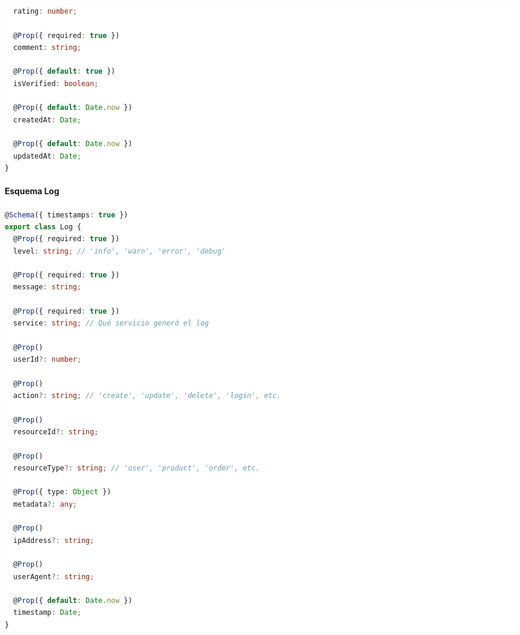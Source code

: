 ```typescript
  rating: number;

  @Prop({ required: true })
  comment: string;

  @Prop({ default: true })
  isVerified: boolean;

  @Prop({ default: Date.now })
  createdAt: Date;

  @Prop({ default: Date.now })
  updatedAt: Date;
}
```

#### **Esquema Log**
```typescript
@Schema({ timestamps: true })
export class Log {
  @Prop({ required: true })
  level: string; // 'info', 'warn', 'error', 'debug'

  @Prop({ required: true })
  message: string;

  @Prop({ required: true })
  service: string; // Qué servicio generó el log

  @Prop()
  userId?: number;

  @Prop()
  action?: string; // 'create', 'update', 'delete', 'login', etc.

  @Prop()
  resourceId?: string;

  @Prop()
  resourceType?: string; // 'user', 'product', 'order', etc.

  @Prop({ type: Object })
  metadata?: any;

  @Prop()
  ipAddress?: string;

  @Prop()
  userAgent?: string;

  @Prop({ default: Date.now })
  timestamp: Date;
}
```
